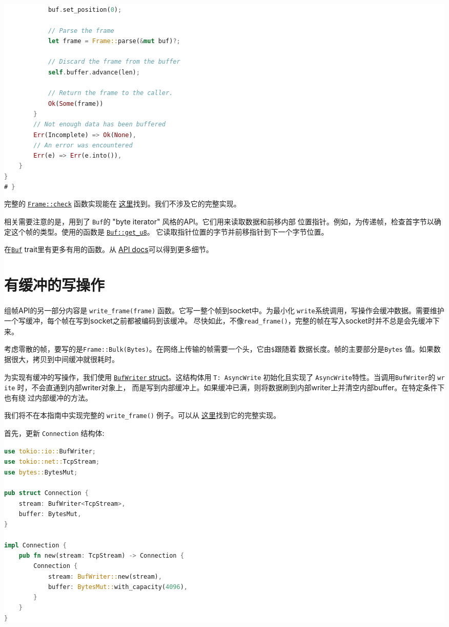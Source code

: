 ```rust
            buf.set_position(0);

            // Parse the frame
            let frame = Frame::parse(&mut buf)?;

            // Discard the frame from the buffer
            self.buffer.advance(len);

            // Return the frame to the caller.
            Ok(Some(frame))
        }
        // Not enough data has been buffered
        Err(Incomplete) => Ok(None),
        // An error was encountered
        Err(e) => Err(e.into()),
    }
}
# }
```

完整的 [`Frame::check`][check] 函数实现能在 [这里][check]找到。我们不涉及它的完整实现。

相关需要注意的是，用到了 `Buf`的 "byte iterator" 风格的API。它们用来读取数据和前移内部
位置指针。例如，为传递帧，检查首字节以确定这个帧的类型。使用的函数是 [`Buf::get_u8`]。
它读取指针位置的字节并前移指针到下一个字节位置。

在[`Buf`] trait里有更多有用的函数。从 [API docs][`Buf`]可以得到更多细节。

[check]: https://github.com/tokio-rs/mini-redis/blob/tutorial/src/frame.rs#L63-L100
[`Buf::get_u8`]: https://docs.rs/bytes/1/bytes/buf/trait.Buf.html#method.get_u8
[`Buf`]: https://docs.rs/bytes/1/bytes/buf/trait.Buf.html
[`Cursor`]: https://doc.rust-lang.org/stable/std/io/struct.Cursor.html

# 有缓冲的写操作

组帧API的另一部分内容是 `write_frame(frame)` 函数。它写一整个帧到socket中。为最小化
`write`系统调用，写操作会缓冲数据。需要维护一个写缓冲，每个帧在写到socket之前都被编码到该缓冲。 
尽快如此，不像`read_frame()`，完整的帧在写入socket时并不总是会先缓冲下来。

考虑零散的帧，要写的是`Frame::Bulk(Bytes)`。在网络上传输的帧需要一个头，它由`$`跟随着
数据长度。帧的主要部分是`Bytes` 值。如果数据很大，拷贝到中间缓冲就很耗时。

为实现有缓冲的写操作，我们使用 [`BufWriter` struct][buf-writer]。这结构体用 `T: AsyncWrite` 
初始化且实现了 `AsyncWrite`特性。当调用`BufWriter`的 `write` 时，不会直通到内部writer对象上，
而是写到内部缓冲上。如果缓冲已满，则将数据刷到内部writer上并清空内部buffer。在特定条件下也有绕
过内部缓冲的方法。

我们将不在本指南中实现完整的 `write_frame()` 例子。可以从 [这里][write-frame]找到它的完整实现。

首先，更新 `Connection` 结构体:


```rust
use tokio::io::BufWriter;
use tokio::net::TcpStream;
use bytes::BytesMut;

pub struct Connection {
    stream: BufWriter<TcpStream>,
    buffer: BytesMut,
}

impl Connection {
    pub fn new(stream: TcpStream) -> Connection {
        Connection {
            stream: BufWriter::new(stream),
            buffer: BytesMut::with_capacity(4096),
        }
    }
}
```


[proto]: https://redis.io/topics/protocol
[full]: https://github.com/tokio-rs/mini-redis/blob/tutorial/src/connection.rs
[BytesMutStruct]: https://docs.rs/bytes/1/bytes/struct.BytesMut.html
[BytesStruct]: https://docs.rs/bytes/1/bytes/struct.Bytes.html
[`BufMut`]: https://docs.rs/bytes/1/bytes/trait.BufMut.html
[`bytes`]: https://docs.rs/bytes/
[buf-writer]: https://docs.rs/tokio/1/tokio/io/struct.BufWriter.html
[write-frame]: https://github.com/tokio-rs/mini-redis/blob/tutorial/src/connection.rs#L159-L184
[`AsyncWriteExt`]: https://docs.rs/tokio/1/tokio/io/trait.AsyncWriteExt.html
[`write_u8`]: https://docs.rs/tokio/1/tokio/io/trait.AsyncWriteExt.html#method.write_u8
[`write_decimal`]: https://github.com/tokio-rs/mini-redis/blob/tutorial/src/connection.rs#L225-L238